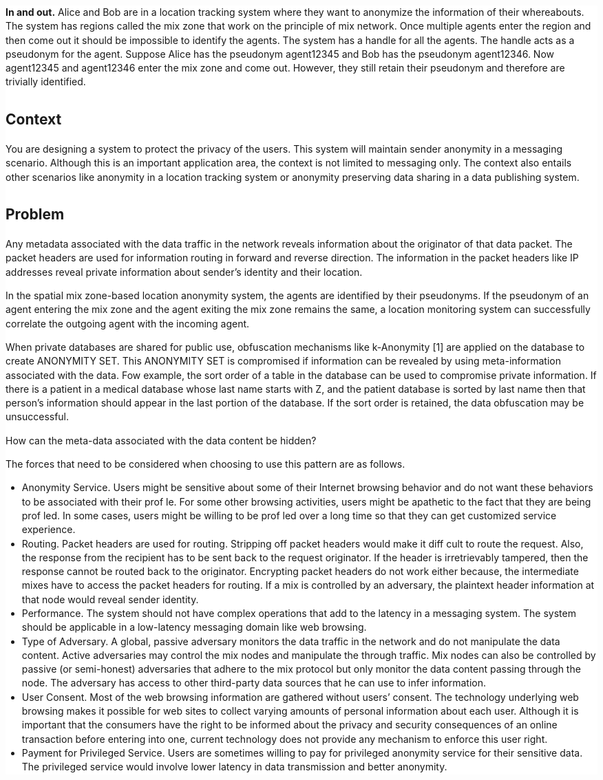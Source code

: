 **In and out.** Alice and Bob are in a location tracking system where they want to anonymize the information of their whereabouts. The system has regions called the mix zone that work on the principle of mix network. Once multiple agents enter the region and then come out it should be impossible to identify the agents. The system has a handle for all the agents. The handle acts as a pseudonym for the agent. Suppose Alice has the pseudonym agent12345 and Bob has the pseudonym agent12346. Now agent12345 and agent12346 enter the mix zone and come out. However, they still retain their pseudonym and therefore are trivially identified.

## **Context**
You are designing a system to protect the privacy of the users. This system will maintain sender anonymity in a messaging scenario. Although this is an important application area, the context is not limited to messaging only. The context also entails other scenarios like anonymity in a location tracking system or anonymity preserving data sharing in a data publishing system.

## **Problem**
Any metadata associated with the data traffic in the network reveals information about the originator of that data packet. The packet headers are used for information routing in forward and reverse direction. The information in the packet headers like IP addresses reveal private information about sender’s identity and their location.

In the spatial mix zone-based location anonymity system, the agents are identified by their pseudonyms. If the pseudonym of an agent entering the mix zone and the agent exiting the mix zone remains the same, a location monitoring system can successfully correlate the outgoing agent with the incoming agent.

When private databases are shared for public use, obfuscation mechanisms like k-Anonymity [1] are applied on the database to create ANONYMITY SET. This ANONYMITY SET is compromised if information can be revealed by using meta-information associated with the data. Fow example, the sort order of a table in the database can be used to compromise private information. If there is a patient in a medical database whose last name starts with Z, and the patient database is sorted by last name then that person’s information should appear in the last portion of the database. If the sort order is retained, the data obfuscation may be unsuccessful.

How can the meta-data associated with the data content be hidden?

The forces that need to be considered when choosing to use this pattern are as follows. 

- Anonymity Service. Users might be sensitive about some of their Internet browsing behavior and do not want these behaviors to be associated with their prof le. For some other browsing activities, users might be apathetic to the fact that they are being prof led. In some cases, users might be willing to be prof led over a long time so that they can get customized service experience. 
- Routing. Packet headers are used for routing. Stripping off packet headers would make it diff cult to route the request. Also, the response from the recipient has to be sent back to the request originator. If the header is irretrievably tampered, then the response cannot be routed back to the originator. Encrypting packet headers do not work either because, the intermediate mixes have to access the packet headers for routing. If a mix is controlled by an adversary, the plaintext header information at that node would reveal sender identity. 
- Performance. The system should not have complex operations that add to the latency in a messaging system. The system should be applicable in a low-latency messaging domain like web browsing. 
- Type of Adversary. A global, passive adversary monitors the data traffic in the network and do not manipulate the data content. Active adversaries may control the mix nodes and manipulate the through traffic. Mix nodes can also be controlled by passive (or semi-honest) adversaries that adhere to the mix protocol but only monitor the data content passing through the node. The adversary has access to other third-party data sources that he can use to infer information. 
- User Consent. Most of the web browsing information are gathered without users’ consent. The technology underlying web browsing makes it possible for web sites to collect varying amounts of personal information about each user. Although it is important that the consumers have the right to be informed about the privacy and security consequences of an online transaction before entering into one, current technology does not provide any mechanism to enforce this user right. 
- Payment for Privileged Service. Users are sometimes willing to pay for privileged anonymity service for their sensitive data. The privileged service would involve lower latency in data transmission and better anonymity. 